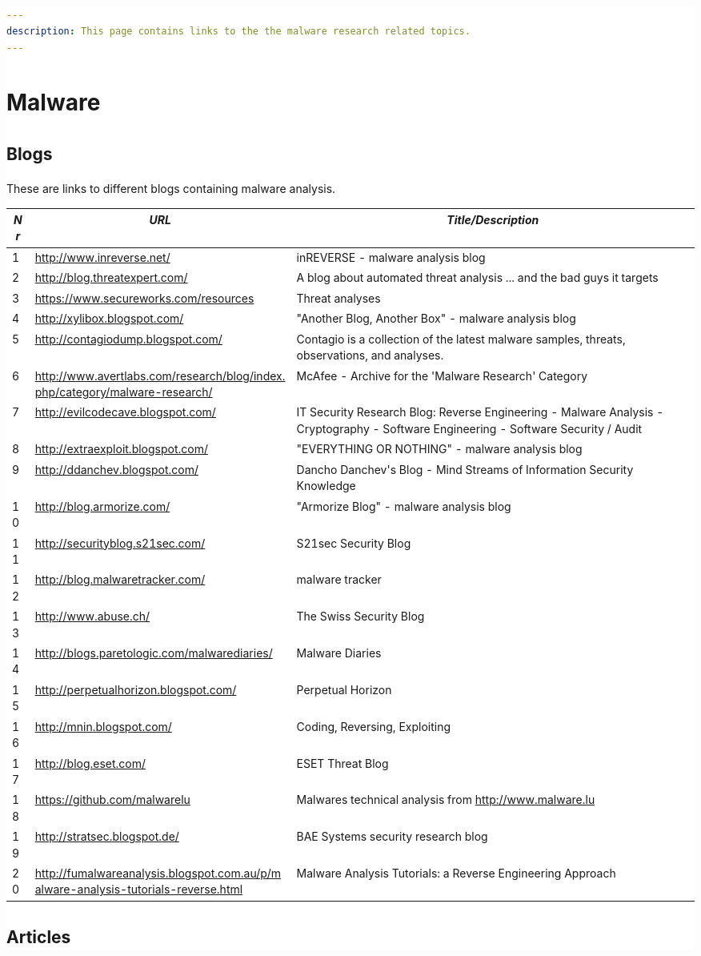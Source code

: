 ```yaml
---
description: This page contains links to the the malware research related topics.
---
```


# Malware

## Blogs

These are links to different blogs containing malware analysis.

| *Nr* | *URL* | *Title/Description* |
|  -- | -- | -- |
| 1 | http://www.inreverse.net/ | inREVERSE - malware analysis blog |
| 2 | http://blog.threatexpert.com/ | A blog about automated threat analysis ... and the bad guys it targets |
| 3 | https://www.secureworks.com/resources | Threat analyses |
| 4 | http://xylibox.blogspot.com/ | "Another Blog, Another Box" - malware analysis blog |
| 5 | http://contagiodump.blogspot.com/ | Contagio is a collection of the latest malware samples, threats, observations, and analyses.  |
| 6 | http://www.avertlabs.com/research/blog/index.php/category/malware-research/ | McAfee - Archive for the 'Malware Research' Category |
| 7 | http://evilcodecave.blogspot.com/ | IT Security Research Blog: Reverse Engineering - Malware Analysis - Cryptography - Software Engineering - Software Security / Audit |
| 8 | http://extraexploit.blogspot.com/ | "EVERYTHING OR NOTHING" - malware analysis blog |
| 9 | http://ddanchev.blogspot.com/ | Dancho Danchev's Blog - Mind Streams of Information Security Knowledge |
| 10 | http://blog.armorize.com/ | "Armorize Blog" - malware analysis blog |
| 11 | http://securityblog.s21sec.com/ | S21sec Security Blog |
| 12 | http://blog.malwaretracker.com/ | malware tracker |
| 13 | http://www.abuse.ch/ | The Swiss Security Blog |
| 14 | http://blogs.paretologic.com/malwarediaries/ | Malware Diaries |
| 15 | http://perpetualhorizon.blogspot.com/ | Perpetual Horizon |
| 16 | http://mnin.blogspot.com/ | Coding, Reversing, Exploiting |
| 17 | http://blog.eset.com/ | ESET Threat Blog |
| 18 | https://github.com/malwarelu | Malwares technical analysis from http://www.malware.lu |
| 19 | http://stratsec.blogspot.de/ | BAE Systems security research blog |
| 20 | http://fumalwareanalysis.blogspot.com.au/p/malware-analysis-tutorials-reverse.html | Malware Analysis Tutorials: a Reverse Engineering Approach |


## Articles

